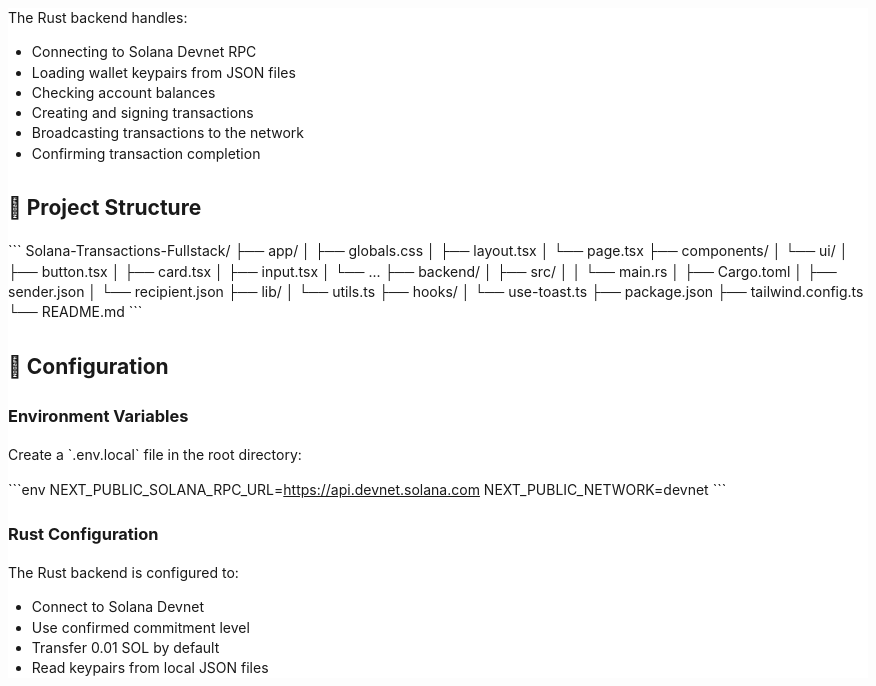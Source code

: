 The Rust backend handles:
- Connecting to Solana Devnet RPC
- Loading wallet keypairs from JSON files
- Checking account balances
- Creating and signing transactions
- Broadcasting transactions to the network
- Confirming transaction completion

## 📁 Project Structure

\`\`\`
Solana-Transactions-Fullstack/
├── app/
│   ├── globals.css
│   ├── layout.tsx
│   └── page.tsx
├── components/
│   └── ui/
│       ├── button.tsx
│       ├── card.tsx
│       ├── input.tsx
│       └── ...
├── backend/
│   ├── src/
│   │   └── main.rs
│   ├── Cargo.toml
│   ├── sender.json
│   └── recipient.json
├── lib/
│   └── utils.ts
├── hooks/
│   └── use-toast.ts
├── package.json
├── tailwind.config.ts
└── README.md
\`\`\`

## 🔧 Configuration

### Environment Variables

Create a \`.env.local\` file in the root directory:

\`\`\`env
NEXT_PUBLIC_SOLANA_RPC_URL=https://api.devnet.solana.com
NEXT_PUBLIC_NETWORK=devnet
\`\`\`

### Rust Configuration

The Rust backend is configured to:
- Connect to Solana Devnet
- Use confirmed commitment level
- Transfer 0.01 SOL by default
- Read keypairs from local JSON files
